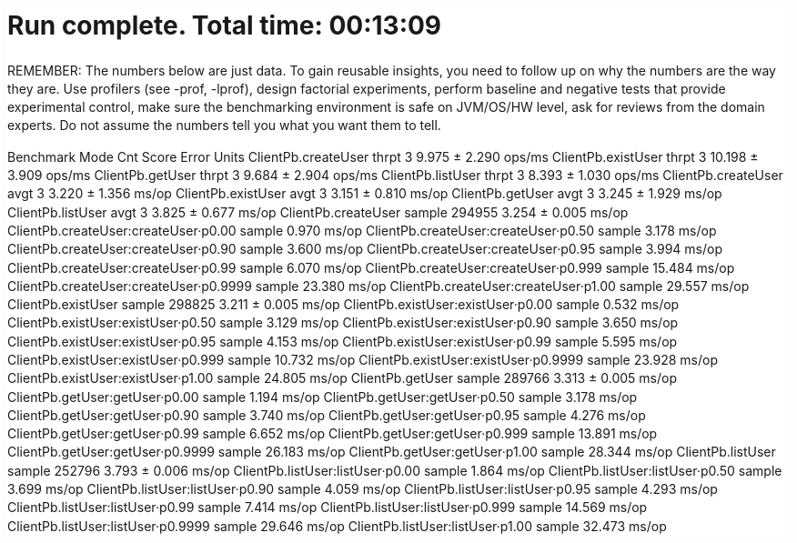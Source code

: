 
# Run complete. Total time: 00:13:09

REMEMBER: The numbers below are just data. To gain reusable insights, you need to follow up on
why the numbers are the way they are. Use profilers (see -prof, -lprof), design factorial
experiments, perform baseline and negative tests that provide experimental control, make sure
the benchmarking environment is safe on JVM/OS/HW level, ask for reviews from the domain experts.
Do not assume the numbers tell you what you want them to tell.

Benchmark                                 Mode     Cnt   Score   Error   Units
ClientPb.createUser                      thrpt       3   9.975 ± 2.290  ops/ms
ClientPb.existUser                       thrpt       3  10.198 ± 3.909  ops/ms
ClientPb.getUser                         thrpt       3   9.684 ± 2.904  ops/ms
ClientPb.listUser                        thrpt       3   8.393 ± 1.030  ops/ms
ClientPb.createUser                       avgt       3   3.220 ± 1.356   ms/op
ClientPb.existUser                        avgt       3   3.151 ± 0.810   ms/op
ClientPb.getUser                          avgt       3   3.245 ± 1.929   ms/op
ClientPb.listUser                         avgt       3   3.825 ± 0.677   ms/op
ClientPb.createUser                     sample  294955   3.254 ± 0.005   ms/op
ClientPb.createUser:createUser·p0.00    sample           0.970           ms/op
ClientPb.createUser:createUser·p0.50    sample           3.178           ms/op
ClientPb.createUser:createUser·p0.90    sample           3.600           ms/op
ClientPb.createUser:createUser·p0.95    sample           3.994           ms/op
ClientPb.createUser:createUser·p0.99    sample           6.070           ms/op
ClientPb.createUser:createUser·p0.999   sample          15.484           ms/op
ClientPb.createUser:createUser·p0.9999  sample          23.380           ms/op
ClientPb.createUser:createUser·p1.00    sample          29.557           ms/op
ClientPb.existUser                      sample  298825   3.211 ± 0.005   ms/op
ClientPb.existUser:existUser·p0.00      sample           0.532           ms/op
ClientPb.existUser:existUser·p0.50      sample           3.129           ms/op
ClientPb.existUser:existUser·p0.90      sample           3.650           ms/op
ClientPb.existUser:existUser·p0.95      sample           4.153           ms/op
ClientPb.existUser:existUser·p0.99      sample           5.595           ms/op
ClientPb.existUser:existUser·p0.999     sample          10.732           ms/op
ClientPb.existUser:existUser·p0.9999    sample          23.928           ms/op
ClientPb.existUser:existUser·p1.00      sample          24.805           ms/op
ClientPb.getUser                        sample  289766   3.313 ± 0.005   ms/op
ClientPb.getUser:getUser·p0.00          sample           1.194           ms/op
ClientPb.getUser:getUser·p0.50          sample           3.178           ms/op
ClientPb.getUser:getUser·p0.90          sample           3.740           ms/op
ClientPb.getUser:getUser·p0.95          sample           4.276           ms/op
ClientPb.getUser:getUser·p0.99          sample           6.652           ms/op
ClientPb.getUser:getUser·p0.999         sample          13.891           ms/op
ClientPb.getUser:getUser·p0.9999        sample          26.183           ms/op
ClientPb.getUser:getUser·p1.00          sample          28.344           ms/op
ClientPb.listUser                       sample  252796   3.793 ± 0.006   ms/op
ClientPb.listUser:listUser·p0.00        sample           1.864           ms/op
ClientPb.listUser:listUser·p0.50        sample           3.699           ms/op
ClientPb.listUser:listUser·p0.90        sample           4.059           ms/op
ClientPb.listUser:listUser·p0.95        sample           4.293           ms/op
ClientPb.listUser:listUser·p0.99        sample           7.414           ms/op
ClientPb.listUser:listUser·p0.999       sample          14.569           ms/op
ClientPb.listUser:listUser·p0.9999      sample          29.646           ms/op
ClientPb.listUser:listUser·p1.00        sample          32.473           ms/op
